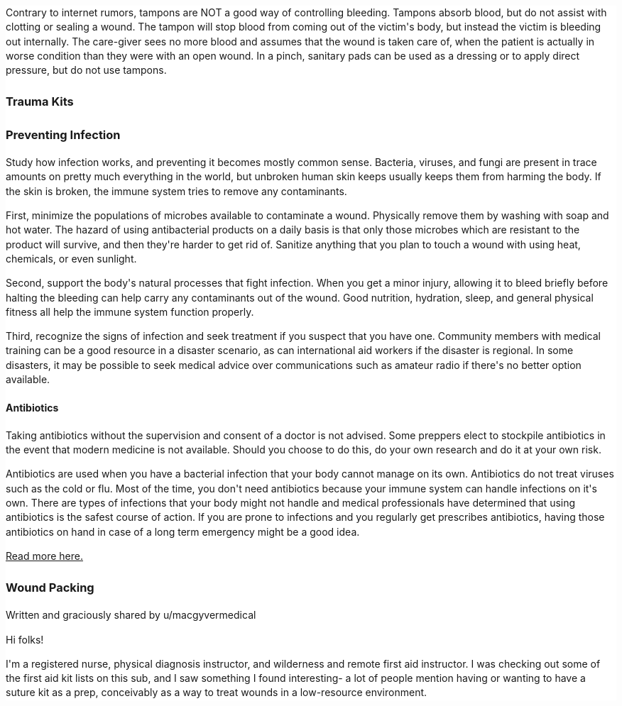 Contrary to internet rumors, tampons are NOT a good way of controlling bleeding. Tampons absorb blood, but do not assist with clotting or sealing a wound. The tampon will stop blood from coming out of the victim's body, but instead the victim is bleeding out internally. The care-giver sees no more blood and assumes that the wound is taken care of, when the patient is actually in worse condition than they were with an open wound. In a pinch, sanitary pads can be used as a dressing or to apply direct pressure, but do not use tampons. 



### Trauma Kits

### Preventing Infection

Study how infection works, and preventing it becomes mostly common sense. Bacteria, viruses, and fungi are present in trace amounts on pretty much everything in the world, but unbroken human skin keeps usually keeps them from harming the body. If the skin is broken, the immune system tries to remove any contaminants. 

First, minimize the populations of microbes available to contaminate a wound. Physically remove them by washing with soap and hot water. The hazard of using antibacterial products on a daily basis is that only those microbes which are resistant to the product will survive, and then they're harder to get rid of. Sanitize anything that you plan to touch a wound with using heat, chemicals, or even sunlight. 

Second, support the body's natural processes that fight infection. When you get a minor injury, allowing it to bleed briefly before halting the bleeding can help carry any contaminants out of the wound. Good nutrition, hydration, sleep, and general physical fitness all help the immune system function properly.

Third, recognize the signs of infection and seek treatment if you suspect that you have one. Community members with medical training can be a good resource in a disaster scenario, as can international aid workers if the disaster is regional. In some disasters, it may be possible to seek medical advice over communications such as amateur radio if there's no better option available. 

#### Antibiotics

Taking antibiotics without the supervision and consent of a doctor is not advised. Some preppers elect to stockpile antibiotics in the event that modern medicine is not available. Should you choose to do this, do your own research and do it at your own risk. 

Antibiotics are used when you have a bacterial infection that your body cannot manage on its own. Antibiotics do not treat viruses such as the cold or flu. Most of the time, you don't need antibiotics because your immune system can handle infections on it's own. There are types of infections that your body might not handle and medical professionals have determined that using antibiotics is the safest course of action. If you are prone to infections and you regularly get prescribes antibiotics, having those antibiotics on hand in case of a long term emergency might be a good idea.

[Read more here.](http://www.reddit.com/r/preppers/wiki/antibiotics)

### Wound Packing
Written and graciously shared by u/macgyvermedical

Hi folks!

I'm a registered nurse, physical diagnosis instructor, and wilderness and remote first aid instructor. I was checking out some of the first aid kit lists on this sub, and I saw something I found interesting- a lot of people mention having or wanting to have a suture kit as a prep, conceivably as a way to treat wounds in a low-resource environment.
